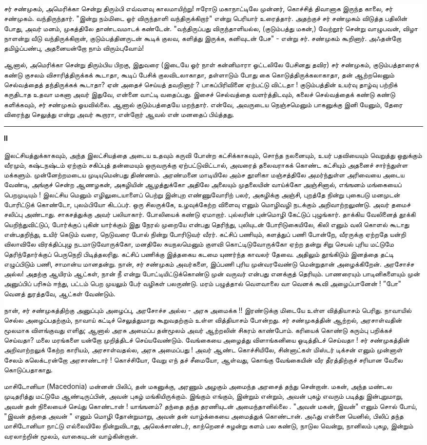 சர் சண்முகம், அமெரிக்கா சென்று திரும்பி எவ்வளவு காலமாயிற்று! ஈரோடு மகாநாட்டிலே முன்னர், கொச்சித் திவானாக இருந்த காலை, சர் சண்முகம். வந்திருந்தார். "இன்று நம்மிடை ஓர் விருந்தாளி வந்திருக்கிறார்" என்று பெரியார் உரைத்தார். அதற்குச் சர் சண்முகம் விடுத்த பதிலின் போது, அவர் மனம், முகத்திலே தாண்டவமாடக் கண்டேன். "வந்திருப்பது விருந்தாளியல்ல, (குடும்பத்து மகன்,) வேற்றூர் சென்று வாழுபவன், விழா நாளன்று வீடு வந்திருக்கிறான், குடும்பத்தினருடன் கூடிக் குலவ, களித்து இருக்க, கனிவுடன் பேச" - என்று சர். சண்முகம் கூறினார். அஃதன்றோ தமிழ்ப்பண்பு, அதனையன்றோ நாம் விரும்புவோம்!  

ஆனால், அமெரிக்கா சென்று திரும்பிய பிறகு, இதுவரை (இடையே ஓர் நாள் கன்னிமாரா ஓட்டலிலே பேசினது தவிர) சர் சண்முகம், குடும்பத்தாரைக் கண்டு குசலம் விசாரித்திருக்கக் கூடாதா, கூடிப் பேசிக் குலவிடலாகாதா, தள்ளாடும் போது கை கொடுத்திருக்கலாகாதா, தன் ஆற்றலெனும் செல்வத்தைத் தந்திருக்கக் கூடாதா? ஏன் அதைச் செய்யத் தவறினார் ? பாகப்பிரிவினை ஏற்பட்டு விட்டதா ! குடும்பத்தின் உயர்வு தாழ்வு பற்றிக் கருதிடாத உதவா மகனா அவர் இதுவே, என்னை வாட்டி வதைப்பது. இசைச் செல்வத்தை வளர்த்திடவும், கலைச் செல்வத்தைக் கண்டு கண்டு களிக்கவும், சர் சண்முகம் ஓயவில்லை. ஆனால் குடும்பத்தையே மறந்தார். என்வே, அவருடைய நெஞ்சமெனும் பாகனுக்கு இனி யேனும், தேரை விரைந்து செலுத்து என்று அவர் கூறாரா, என்றோர் ஆவல் என் மனதைப் பிய்த்தது.  

------------  

**II**  

இலட்சியத்துக்காகவும், அந்த இலட்சியத்தை அடைய உதவும் கருவி போன்ற கட்சிக்காகவும், சொந்த நலனையும், உயர் பதவியையும் வெறுத்து ஒதுக்கும் வீரமும், கஷ்டநஷ்டம் ஏற்கும் சகிப்புத் தன்மையும் ஒருவருக்கு ஏற்பட்டுவிட்டால், அவரைத் தலைவராகக் கொண்ட கட்சியும் அதனைச் சார்ந்துள்ள மக்களும். முன்னேற்றமடைய முடியுமென்பது திண்ணம். அரண்மனை மாடியிலே அம்ச தூளிகா மஞ்சத்திலே அமர்ந்துள்ள அரிவையை அடைய வேண்டி, அங்குச் சென்ற ஆணழகன், அகழியின் ஆழத்துக்கோ அதிலே அலையும் முதலையின் வாய்க்கோ அஞ்சினால், எங்ஙனம் மங்கையைப் பெறமுடியும் ! இலட்சிய மெனும் எழிலுடையாளைப் பெற்று இன்புற எண்ணுவோரிற் பலர், அகழிக்கு அஞ்சி, புறத்தே நின்று புகைபடு மனமுடன் போரிட்டுக் கொண்டோ, புலம்பியோ கிடப்பர். ஒரு சிலருக்கே, உழவுக்கேற்ற விளைவு எனும் மொழிவழி நடக்கும் அறிவாற்றலுண்டு. அவர் தமைச் சலிப்பு அண்டாது. சாகசத்துக்கு அவர் பலியாகார். போலியைக் கண்டு ஏமாறார். புல்லரின் புன்மொழி கேட்டுப் புழுங்கார். தாக்கிய வேலினைத் தூக்கி யெறிந்துவிட்டுப், போர்க்குப் புகின் யார்க்கும் இது நேரல் முறையே என்பது தெரிந்து, புலியுடன் போரிடுகையிலே, கிலி எனும் வலி கொளல் கூடாது என்பதறிந்து, உயிர் கெடும் வரை, நெடுவரை போல் நின்று போரிடுவர் வீரர். கட்சிப் பணியும், களத்துப் பணி போன்றே, வீரருக்கு ஏற்றதே யன்றி விலாவிலே விரக்திப்புழு நடமாடுவோருக்கோ, மனதிலே சுயநலமெனும் குளவி கொட்டிடுவோருக்கோ ஏற்ற தன்று சிறு செயல் புரிய மட்டுமே தெரிந்தோர்க்குப் பெருநெறி பிடித்தலரிது. கட்சிப் பணிக்கு இத்தகைய கடமை யுணர்ந்த காவலர் தேவை. அதிலும் தூங்கிடும் இனத்தை தட்டி எழுப்பிடும் பணி, சாமான்ய மானதன்று. நான், சர் சண்முகம் அவர்களை, இப்பணி புரிய முன்வரவேண்டு மென்றுதான் அழைக்கிறேன். அரசோச்ச அல்ல! அதற்கு ஆயிரம் ஆட்கள், நான் நீ என்று போட்டியிட்டுக்கொண்டு முன் வருவர் என்பது எனக்குத் தெரியும். பாணரையும் பாடினிகளையும் முன் அனுப்பிப் பரிசும் ஈந்து, பட்டம் பெற முயலும் பேர் வழிகள் பலருண்டு. மரம் பழுத்தால் வௌவாலை வா வெனக் கூவி அழைப்பானேன் ! ”போ" வெனத் துரத்தவே, ஆட்கள் வேண்டும்.  

நான், சர் சண்முகத்திற்கு அனுப்பும் அழைப்பு, அரசோச்ச அல்ல - அரசு அமைக்க !! இரண்டுக்கு மிடையே உள்ள வித்தியாசம் பெரிது. நாவாயில் செல்ல அழைப்பதற்கும், நாவாய் கட்டிச் செலுத்துமாறு கூறுவதற்கும் உள்ள வித்தியாசம் போன்றது. சர் சண்முகத்தின் ஆற்றல், அரசாள்வதின் மூலமாக விளங்குவது எளிது; ஆனால் அரசு அமைப்ப தன்மூலம் அவர் ஆற்றலின் சிகரம் காண்போம். கரியைக் கொண்டு கரும்பு பறிக்கச் செய்வதா? மலை மரங்களை யன்றோ முறித்திடச் செய்யவேண்டும். வேங்கையை அழைத்து விளாங்கனியை ஓடித்திடச் செய்வதா ! சர் சண்முகத்தின் அறிவாற்றலுக் கேற்ற காரியம், அரசாள்வதல்ல, அரசு அமைப்பது ! அவர் ஆண்ட கொச்சியிலே, சின்னாட்கள் மிஸ்டர் டிக்சன் எனும் முன்னாள் சேலம் கலெக்டரன்றோ அரசாண்டார் ! கொச்சியோ, வேறு எந் தச் சீமையோ, ஆள்வது, கொங்கு வேங்கையின் வீர தீரத்திற்குச் சரியான வேலை கொடுப்பதாகாது.  

மாசிடோனியா (Macedonia) மன்னன் பிலிப், தன் மகனுக்கு, அரணும் அழகும் அமைந்த அரசைத் தந்து சென்றான். மகன், அந்த மண்டல முடிதரித்து மட்டுமே ஆண்டிருப்பின், அவன் புகழ் மங்கியிருக்கும். இங்கும் எங்கும், இன்றும் என்றும், அவன் புகழ் எவரும் படித்து இன்புறுமாறு, அவன் தன் நிலையைச் செய்து கொண்டான் ! யாங்ஙனம்? தந்தை தந்த தரணியுடன் அமைந்தானில்லை . "அவன் மகன், இவன்" எனும் சொல் போய், "இவன் தந்தை அவன் " எனும் மொழி தோன்றுமாறு, அவன் தன் வாழ்க்கையை அமைத்துக் கொண்டான். அஃது என்னை யெனில், பிலிப் தந்த மாசிடோனியா நாட்டு எல்லையிலே நின்றுவிடாது, அலெக்சாண்டர், காற்றெனச் சுழன்று களம் பல கண்டு, நாடுல வென்று, நானிலம் புகழ, இன்றும் வரலாற்றின் மூலம், வாகையுடன் வாழ்கின்றான்.  
